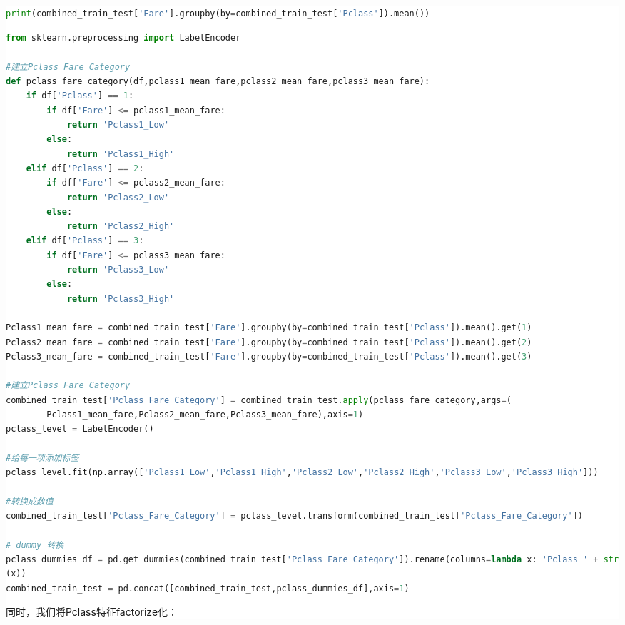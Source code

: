 ```python
print(combined_train_test['Fare'].groupby(by=combined_train_test['Pclass']).mean())
```

```python
from sklearn.preprocessing import LabelEncoder
 
#建立Pclass Fare Category
def pclass_fare_category(df,pclass1_mean_fare,pclass2_mean_fare,pclass3_mean_fare):
    if df['Pclass'] == 1:
        if df['Fare'] <= pclass1_mean_fare:
            return 'Pclass1_Low'
        else:
            return 'Pclass1_High'
    elif df['Pclass'] == 2:
        if df['Fare'] <= pclass2_mean_fare:
            return 'Pclass2_Low'
        else:
            return 'Pclass2_High'
    elif df['Pclass'] == 3:
        if df['Fare'] <= pclass3_mean_fare:
            return 'Pclass3_Low'
        else:
            return 'Pclass3_High'
 
Pclass1_mean_fare = combined_train_test['Fare'].groupby(by=combined_train_test['Pclass']).mean().get(1)
Pclass2_mean_fare = combined_train_test['Fare'].groupby(by=combined_train_test['Pclass']).mean().get(2)
Pclass3_mean_fare = combined_train_test['Fare'].groupby(by=combined_train_test['Pclass']).mean().get(3)
 
#建立Pclass_Fare Category
combined_train_test['Pclass_Fare_Category'] = combined_train_test.apply(pclass_fare_category,args=(
        Pclass1_mean_fare,Pclass2_mean_fare,Pclass3_mean_fare),axis=1)
pclass_level = LabelEncoder()
 
#给每一项添加标签
pclass_level.fit(np.array(['Pclass1_Low','Pclass1_High','Pclass2_Low','Pclass2_High','Pclass3_Low','Pclass3_High']))
 
#转换成数值
combined_train_test['Pclass_Fare_Category'] = pclass_level.transform(combined_train_test['Pclass_Fare_Category'])
 
# dummy 转换
pclass_dummies_df = pd.get_dummies(combined_train_test['Pclass_Fare_Category']).rename(columns=lambda x: 'Pclass_' + str(x))
combined_train_test = pd.concat([combined_train_test,pclass_dummies_df],axis=1)

```

 同时，我们将Pclass特征factorize化： 
